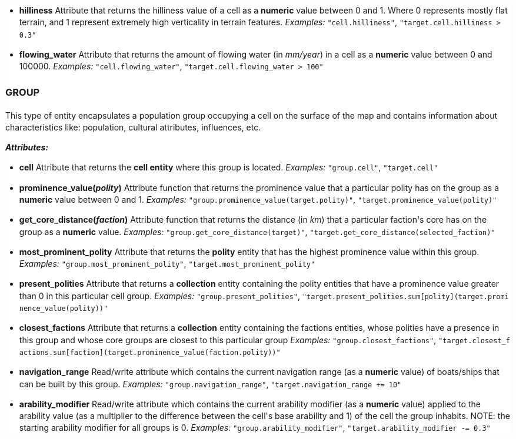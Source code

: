   - **hilliness**
    Attribute that returns the hilliness value of a cell as a **numeric** value between 0 and 1. Where 0 represents mostly flat terrain, and 1 represent extremely high verticality in terrain features.
    *Examples:* `"cell.hilliness"`, `"target.cell.hilliness > 0.3"`

  - **flowing_water**
    Attribute that returns the amount of flowing water (in *mm/year*) in a cell as a **numeric** value between 0 and 100000.
    *Examples:* `"cell.flowing_water"`, `"target.cell.flowing_water > 100"`


### GROUP

  This type of entity encapsulates a population group occupying a cell on the surface of the map and contains information about characteristics like: population, cultural attributes, influences, etc.

  ***Attributes:***

  - **cell**
    Attribute that returns the **cell entity** where this group is located.
    *Examples:* `"group.cell"`, `"target.cell"`

  - **prominence_value(*polity*)**
    Attribute function that returns the prominence value that a particular polity has on the group as a **numeric** value between 0 and 1.
    *Examples:* `"group.prominence_value(target.polity)"`, `"target.prominence_value(polity)"`

  - **get_core_distance(*faction*)**
    Attribute function that returns the distance (in *km*) that a particular faction's core has on the group as a **numeric** value.
    *Examples:* `"group.get_core_distance(target)"`, `"target.get_core_distance(selected_faction)"`

  - **most_prominent_polity**
    Attribute that returns the **polity** entity that has the highest prominence value within this group.
    *Examples:* `"group.most_prominent_polity"`, `"target.most_prominent_polity"`

  - **present_polities**
    Attribute that returns a **collection** entity containing the polity entities that have a prominence value greater than 0 in this particular cell group.
    *Examples:* `"group.present_polities"`, `"target.present_polities.sum[polity](target.prominence_value(polity))"`

  - **closest_factions**
    Attribute that returns a **collection** entity containing the factions entities, whose polities have a presence in this group and whose core groups are closest to this particular group
    *Examples:* `"group.closest_factions"`, `"target.closest_factions.sum[faction](target.prominence_value(faction.polity))"`

  - **navigation_range**
    Read/write attribute which contains the current navigation range (as a **numeric** value) of boats/ships that can be built by this group.
    *Examples:* `"group.navigation_range"`, `"target.navigation_range += 10"`

  - **arability_modifier**
    Read/write attribute which contains the current arability modifier (as a **numeric** value) applied to the arability value (as a multiplier to the difference between the cell's base arability and 1) of the cell the group inhabits. NOTE: the starting arability modifier for all groups is 0.
    *Examples:* `"group.arability_modifier"`, `"target.arability_modifier -= 0.3"`

